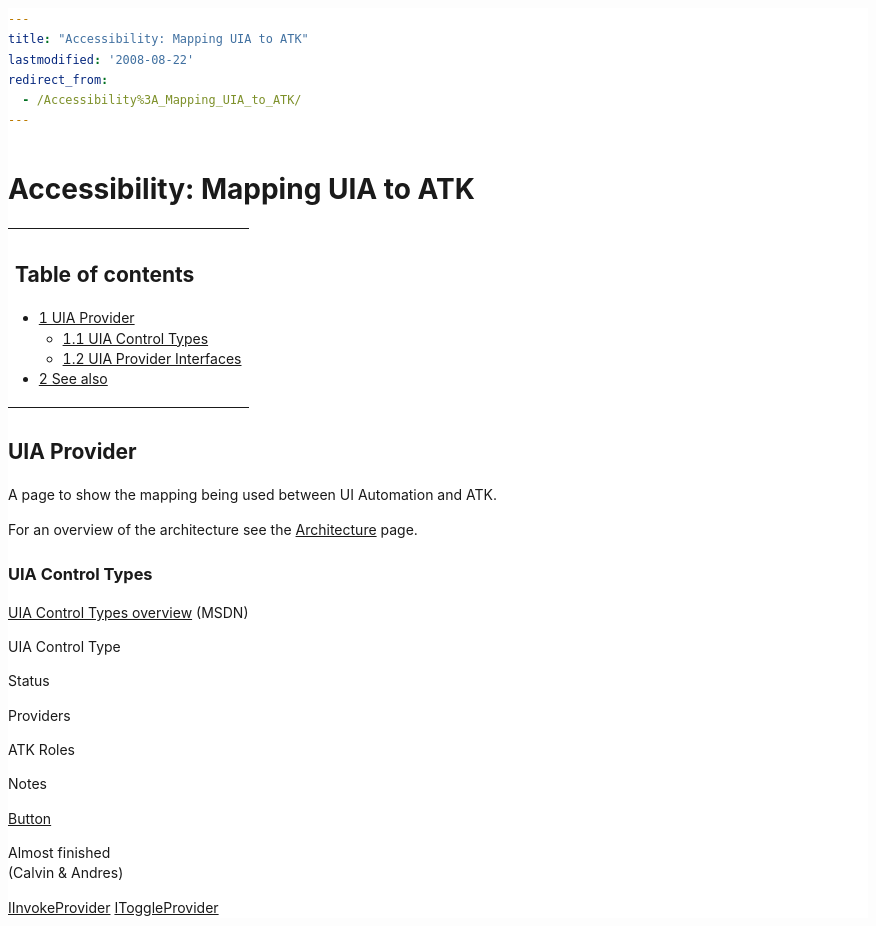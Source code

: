 ```yaml
---
title: "Accessibility: Mapping UIA to ATK"
lastmodified: '2008-08-22'
redirect_from:
  - /Accessibility%3A_Mapping_UIA_to_ATK/
---
```


Accessibility: Mapping UIA to ATK
=================================

<table>
<col width="100%" />
<tbody>
<tr class="odd">
<td align="left"><h2>Table of contents</h2>
<ul>
<li><a href="#uia-provider">1 UIA Provider</a>
<ul>
<li><a href="#uia-control-types">1.1 UIA Control Types</a></li>
<li><a href="#uia-provider-interfaces">1.2 UIA Provider Interfaces</a></li>
</ul></li>
<li><a href="#see-also">2 See also</a></li>
</ul></td>
</tr>
</tbody>
</table>

UIA Provider
------------

A page to show the mapping being used between UI Automation and ATK.

For an overview of the architecture see the [Architecture](/Accessibility:_Architecture) page.

### UIA Control Types

[UIA Control Types overview](http://msdn.microsoft.com/en-us/library/ms749005.aspx) (MSDN)

UIA Control Type

Status

Providers

ATK Roles

Notes

[Button](http://msdn.microsoft.com/en-us/library/ms742153.aspx)

Almost finished<br/>
(Calvin & Andres)

[IInvokeProvider](http://msdn.microsoft.com/en-us/library/system.windows.automation.provider.iinvokeprovider.aspx) [IToggleProvider](http://msdn.microsoft.com/en-us/library/system.windows.automation.provider.itoggleprovider.aspx)
